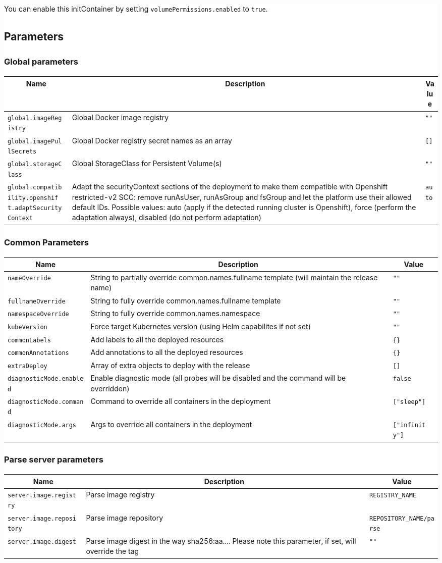 You can enable this initContainer by setting `volumePermissions.enabled` to `true`.

## Parameters

### Global parameters

| Name                                                  | Description                                                                                                                                                                                                                                                                                                                                                         | Value  |
| ----------------------------------------------------- | ------------------------------------------------------------------------------------------------------------------------------------------------------------------------------------------------------------------------------------------------------------------------------------------------------------------------------------------------------------------- | ------ |
| `global.imageRegistry`                                | Global Docker image registry                                                                                                                                                                                                                                                                                                                                        | `""`   |
| `global.imagePullSecrets`                             | Global Docker registry secret names as an array                                                                                                                                                                                                                                                                                                                     | `[]`   |
| `global.storageClass`                                 | Global StorageClass for Persistent Volume(s)                                                                                                                                                                                                                                                                                                                        | `""`   |
| `global.compatibility.openshift.adaptSecurityContext` | Adapt the securityContext sections of the deployment to make them compatible with Openshift restricted-v2 SCC: remove runAsUser, runAsGroup and fsGroup and let the platform use their allowed default IDs. Possible values: auto (apply if the detected running cluster is Openshift), force (perform the adaptation always), disabled (do not perform adaptation) | `auto` |

### Common Parameters

| Name                     | Description                                                                                  | Value          |
| ------------------------ | -------------------------------------------------------------------------------------------- | -------------- |
| `nameOverride`           | String to partially override common.names.fullname template (will maintain the release name) | `""`           |
| `fullnameOverride`       | String to fully override common.names.fullname template                                      | `""`           |
| `namespaceOverride`      | String to fully override common.names.namespace                                              | `""`           |
| `kubeVersion`            | Force target Kubernetes version (using Helm capabilites if not set)                          | `""`           |
| `commonLabels`           | Add labels to all the deployed resources                                                     | `{}`           |
| `commonAnnotations`      | Add annotations to all the deployed resources                                                | `{}`           |
| `extraDeploy`            | Array of extra objects to deploy with the release                                            | `[]`           |
| `diagnosticMode.enabled` | Enable diagnostic mode (all probes will be disabled and the command will be overridden)      | `false`        |
| `diagnosticMode.command` | Command to override all containers in the deployment                                         | `["sleep"]`    |
| `diagnosticMode.args`    | Args to override all containers in the deployment                                            | `["infinity"]` |

### Parse server parameters

| Name                                                       | Description                                                                                                                                                                                                                     | Value                   |
| ---------------------------------------------------------- | ------------------------------------------------------------------------------------------------------------------------------------------------------------------------------------------------------------------------------- | ----------------------- |
| `server.image.registry`                                    | Parse image registry                                                                                                                                                                                                            | `REGISTRY_NAME`         |
| `server.image.repository`                                  | Parse image repository                                                                                                                                                                                                          | `REPOSITORY_NAME/parse` |
| `server.image.digest`                                      | Parse image digest in the way sha256:aa.... Please note this parameter, if set, will override the tag                                                                                                                           | `""`                    |